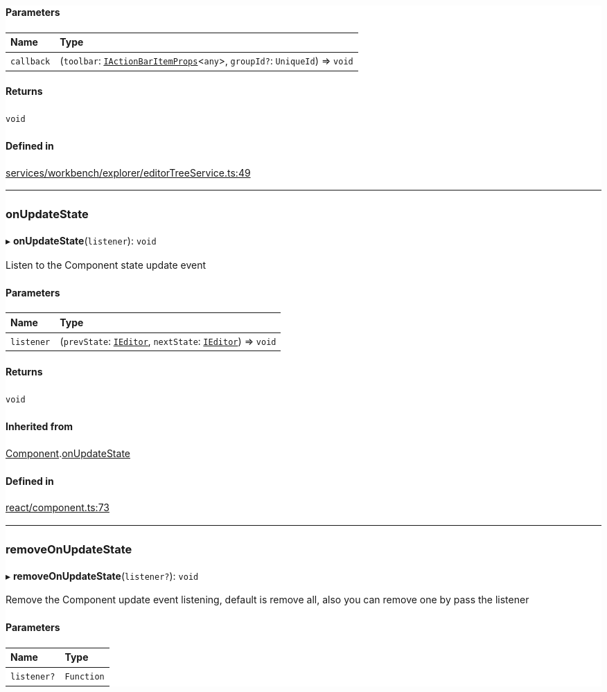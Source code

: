 #### Parameters

| Name       | Type                                                                                                                   |
| :--------- | :--------------------------------------------------------------------------------------------------------------------- |
| `callback` | (`toolbar`: [`IActionBarItemProps`](molecule.component.IActionBarItemProps)<`any`\>, `groupId?`: `UniqueId`) => `void` |

#### Returns

`void`

#### Defined in

[services/workbench/explorer/editorTreeService.ts:49](https://github.com/DTStack/molecule/blob/3e6bc450/src/services/workbench/explorer/editorTreeService.ts#L49)

---

### onUpdateState

▸ **onUpdateState**(`listener`): `void`

Listen to the Component state update event

#### Parameters

| Name       | Type                                                                                                           |
| :--------- | :------------------------------------------------------------------------------------------------------------- |
| `listener` | (`prevState`: [`IEditor`](molecule.model.IEditor), `nextState`: [`IEditor`](molecule.model.IEditor)) => `void` |

#### Returns

`void`

#### Inherited from

[Component](../classes/molecule.react.Component).[onUpdateState](../classes/molecule.react.Component#onupdatestate)

#### Defined in

[react/component.ts:73](https://github.com/DTStack/molecule/blob/3e6bc450/src/react/component.ts#L73)

---

### removeOnUpdateState

▸ **removeOnUpdateState**(`listener?`): `void`

Remove the Component update event listening, default is remove all,
also you can remove one by pass the listener

#### Parameters

| Name        | Type       |
| :---------- | :--------- |
| `listener?` | `Function` |
